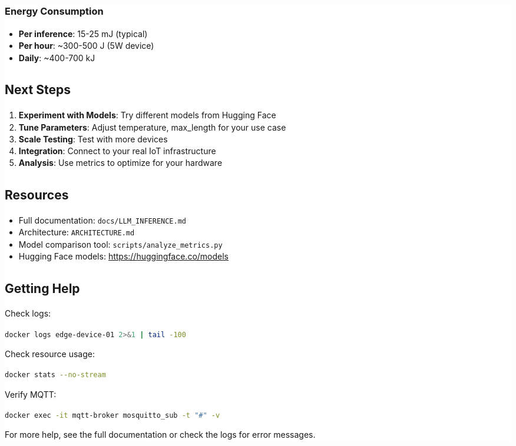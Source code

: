 ### Energy Consumption
- **Per inference**: 15-25 mJ (typical)
- **Per hour**: ~300-500 J (5W device)
- **Daily**: ~400-700 kJ

## Next Steps

1. **Experiment with Models**: Try different models from Hugging Face
2. **Tune Parameters**: Adjust temperature, max_length for your use case
3. **Scale Testing**: Test with more devices
4. **Integration**: Connect to your real IoT infrastructure
5. **Analysis**: Use metrics to optimize for your hardware

## Resources

- Full documentation: `docs/LLM_INFERENCE.md`
- Architecture: `ARCHITECTURE.md`
- Model comparison tool: `scripts/analyze_metrics.py`
- Hugging Face models: https://huggingface.co/models

## Getting Help

Check logs:
```bash
docker logs edge-device-01 2>&1 | tail -100
```

Check resource usage:
```bash
docker stats --no-stream
```

Verify MQTT:
```bash
docker exec -it mqtt-broker mosquitto_sub -t "#" -v
```

For more help, see the full documentation or check the logs for error messages.
